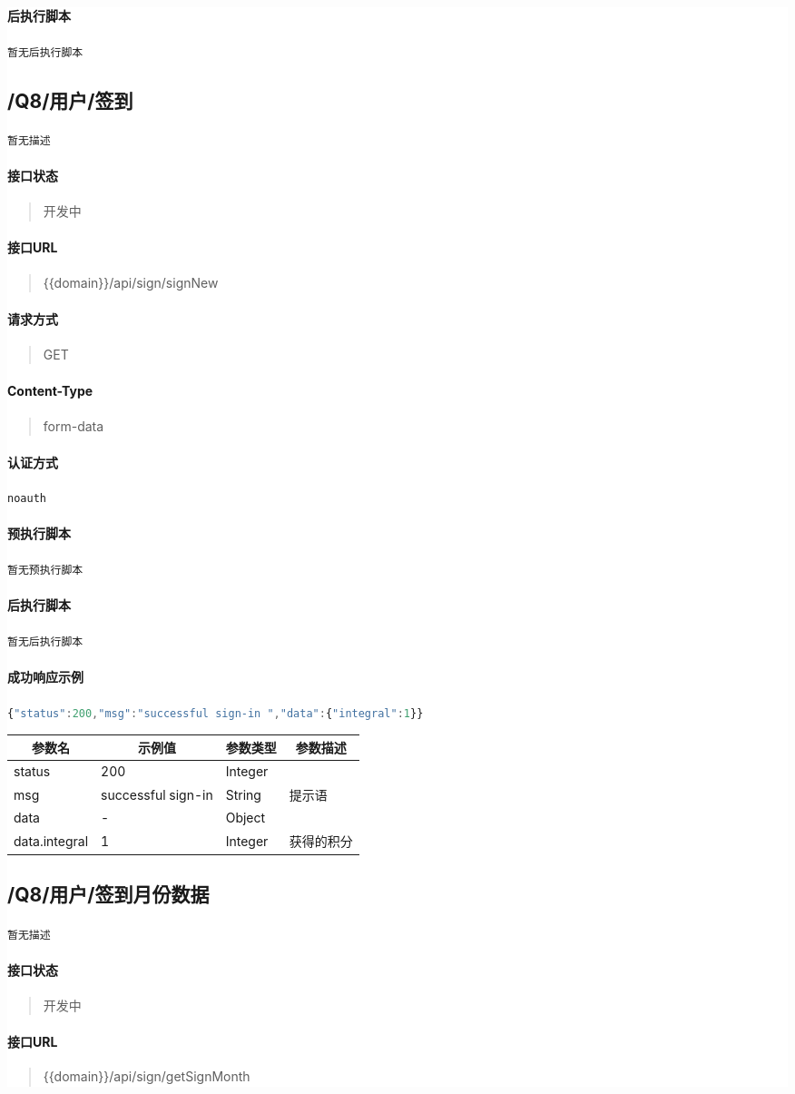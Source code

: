 #### 后执行脚本
```javascript
暂无后执行脚本
```
## /Q8/用户/签到
```text
暂无描述
```
#### 接口状态
> 开发中

#### 接口URL
> {{domain}}/api/sign/signNew

#### 请求方式
> GET

#### Content-Type
> form-data

#### 认证方式
```text
noauth
```
#### 预执行脚本
```javascript
暂无预执行脚本
```
#### 后执行脚本
```javascript
暂无后执行脚本
```
#### 成功响应示例
```javascript
{"status":200,"msg":"successful sign-in ","data":{"integral":1}}
```
参数名 | 示例值 | 参数类型 | 参数描述
--- | --- | --- | ---
status | 200 | Integer | 
msg | successful sign-in | String | 提示语
data | - | Object | 
data.integral | 1 | Integer | 获得的积分
## /Q8/用户/签到月份数据
```text
暂无描述
```
#### 接口状态
> 开发中

#### 接口URL
> {{domain}}/api/sign/getSignMonth
